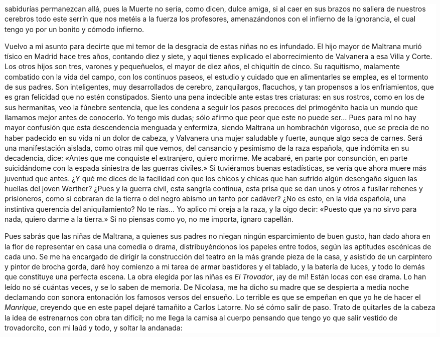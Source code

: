 sabidurías permanezcan allá, pues la Muerte no sería, como dicen, dulce amiga,
si al caer en sus brazos no saliera de nuestros cerebros todo este serrín que
nos metéis a la fuerza los profesores, amenazándonos con el infierno de la
ignorancia, el cual tengo yo por un bonito y cómodo infierno.

Vuelvo a mi asunto para decirte que mi temor de la desgracia de estas niñas no
es infundado. El hijo mayor de Maltrana murió tísico en Madrid hace tres años,
contando diez y siete, y aquí tienes explicado el aborrecimiento de Valvanera
a esa Villa y Corte. Los otros hijos son tres, varones y pequeñuelos, el mayor
de diez años, el chiquitín de cinco. Su raquitismo, malamente combatido con la
vida del campo, con los continuos paseos, el estudio y cuidado que en
alimentarles se emplea, es el tormento de sus padres. Son inteligentes, muy
desarrollados de cerebro, zanquilargos, flacuchos, y tan propensos a los
enfriamientos, que es gran felicidad que no estén constipados. Siento una pena
indecible ante estas tres criaturas: en sus rostros, como en los de sus
hermanitas, veo la fúnebre sentencia, que les condena a seguir los pasos
precoces del primogénito hacia un mundo que llamamos mejor antes de conocerlo.
Yo tengo mis dudas; sólo afirmo que peor que este no puede ser… Pues para mí no
hay mayor confusión que esta descendencia menguada y enfermiza, siendo Maltrana
un hombrachón vigoroso, que se precia de no haber padecido en su vida ni un
dolor de cabeza, y Valvanera una mujer saludable y fuerte, aunque algo seca de
carnes. Será una manifestación aislada, como otras mil que vemos, del cansancio
y pesimismo de la raza española, que indómita en su decadencia, dice: «Antes
que me conquiste el extranjero, quiero morirme. Me acabaré, en parte por
consunción, en parte suicidándome con la espada siniestra de las guerras
civiles.» Si tuviéramos buenas estadísticas, se vería que ahora muere más
juventud que antes. ¿Y qué me dices de la facilidad con que los chicos y chicas
que han sufrido algún desengaño siguen las huellas del joven Werther? ¿Pues
y la guerra civil, esta sangría continua, esta prisa que se dan unos y otros
a fusilar rehenes y prisioneros, como si cobraran de la tierra o del negro
abismo un tanto por cadáver? ¿No es esto, en la vida española, una instintiva
querencia del aniquilamiento? No te rías… Yo aplico mi oreja a la raza, y la
oigo decir: «Puesto que ya no sirvo para nada, quiero darme a la tierra.» Si no
piensas como yo, no me importa, ignaro capellán.

Pues sabrás que las niñas de Maltrana, a quienes sus padres no niegan
ningún esparcimiento de buen gusto, han dado ahora en la flor de
representar en casa una comedia o drama, distribuyéndonos los papeles
entre todos, según las aptitudes escénicas de cada uno. Se me ha encargado
de dirigir la construcción del teatro en la más grande pieza de la casa, y
asistido de un carpintero y pintor de brocha gorda, daré hoy comienzo a
mi tarea de armar bastidores y el tablado, y la batería de luces, y todo lo
demás que constituye una perfecta escena. La obra elegida por las niñas es
*El Trovador*, ¡ay de mí! Están locas con ese drama. Lo han leído no sé
cuántas veces, y se lo saben de memoria. De Nicolasa, me ha dicho su
madre que se despierta a media noche declamando con sonora entonación
los famosos versos del ensueño. Lo terrible es que se empeñan en que yo he
de hacer el *Manrique*, creyendo que en este papel dejaré tamañito a Carlos
Latorre. No sé cómo salir de paso. Trato de quitarles de la cabeza la idea
de estrenarnos con obra tan difícil; no me llega la camisa al cuerpo
pensando que tengo yo que salir vestido de trovadorcito, con mi laúd y
todo, y soltar la andanada:
